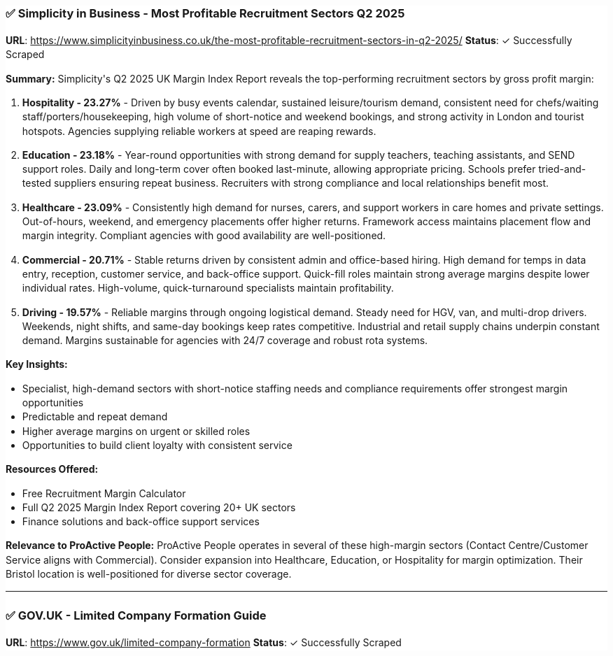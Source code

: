 
### ✅ Simplicity in Business - Most Profitable Recruitment Sectors Q2 2025
**URL**: https://www.simplicityinbusiness.co.uk/the-most-profitable-recruitment-sectors-in-q2-2025/
**Status**: ✓ Successfully Scraped

**Summary:**
Simplicity's Q2 2025 UK Margin Index Report reveals the top-performing recruitment sectors by gross profit margin:

1. **Hospitality - 23.27%** - Driven by busy events calendar, sustained leisure/tourism demand, consistent need for chefs/waiting staff/porters/housekeeping, high volume of short-notice and weekend bookings, and strong activity in London and tourist hotspots. Agencies supplying reliable workers at speed are reaping rewards.

2. **Education - 23.18%** - Year-round opportunities with strong demand for supply teachers, teaching assistants, and SEND support roles. Daily and long-term cover often booked last-minute, allowing appropriate pricing. Schools prefer tried-and-tested suppliers ensuring repeat business. Recruiters with strong compliance and local relationships benefit most.

3. **Healthcare - 23.09%** - Consistently high demand for nurses, carers, and support workers in care homes and private settings. Out-of-hours, weekend, and emergency placements offer higher returns. Framework access maintains placement flow and margin integrity. Compliant agencies with good availability are well-positioned.

4. **Commercial - 20.71%** - Stable returns driven by consistent admin and office-based hiring. High demand for temps in data entry, reception, customer service, and back-office support. Quick-fill roles maintain strong average margins despite lower individual rates. High-volume, quick-turnaround specialists maintain profitability.

5. **Driving - 19.57%** - Reliable margins through ongoing logistical demand. Steady need for HGV, van, and multi-drop drivers. Weekends, night shifts, and same-day bookings keep rates competitive. Industrial and retail supply chains underpin constant demand. Margins sustainable for agencies with 24/7 coverage and robust rota systems.

**Key Insights:**
- Specialist, high-demand sectors with short-notice staffing needs and compliance requirements offer strongest margin opportunities
- Predictable and repeat demand
- Higher average margins on urgent or skilled roles
- Opportunities to build client loyalty with consistent service

**Resources Offered:**
- Free Recruitment Margin Calculator
- Full Q2 2025 Margin Index Report covering 20+ UK sectors
- Finance solutions and back-office support services

**Relevance to ProActive People:**
ProActive People operates in several of these high-margin sectors (Contact Centre/Customer Service aligns with Commercial). Consider expansion into Healthcare, Education, or Hospitality for margin optimization. Their Bristol location is well-positioned for diverse sector coverage.

---

### ✅ GOV.UK - Limited Company Formation Guide
**URL**: https://www.gov.uk/limited-company-formation
**Status**: ✓ Successfully Scraped
